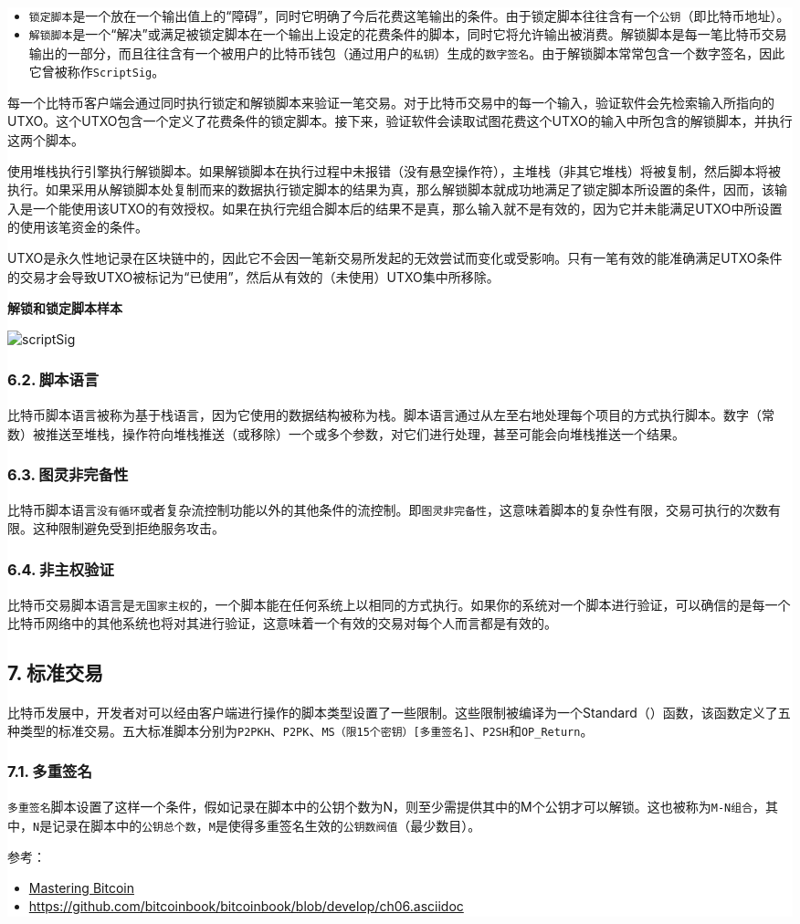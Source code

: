 - `锁定脚本`是一个放在一个输出值上的“障碍”，同时它明确了今后花费这笔输出的条件。由于锁定脚本往往含有一个`公钥`（即比特币地址）。
- `解锁脚本`是一个“解决”或满足被锁定脚本在一个输出上设定的花费条件的脚本，同时它将允许输出被消费。解锁脚本是每一笔比特币交易输出的一部分，而且往往含有一个被用户的比特币钱包（通过用户的`私钥`）生成的`数字签名`。由于解锁脚本常常包含一个数字签名，因此它曾被称作`ScriptSig`。

每一个比特币客户端会通过同时执行锁定和解锁脚本来验证一笔交易。对于比特币交易中的每一个输入，验证软件会先检索输入所指向的UTXO。这个UTXO包含一个定义了花费条件的锁定脚本。接下来，验证软件会读取试图花费这个UTXO的输入中所包含的解锁脚本，并执行这两个脚本。

使用堆栈执行引擎执行解锁脚本。如果解锁脚本在执行过程中未报错（没有悬空操作符），主堆栈（非其它堆栈）将被复制，然后脚本将被执行。如果采用从解锁脚本处复制而来的数据执行锁定脚本的结果为真，那么解锁脚本就成功地满足了锁定脚本所设置的条件，因而，该输入是一个能使用该UTXO的有效授权。如果在执行完组合脚本后的结果不是真，那么输入就不是有效的，因为它并未能满足UTXO中所设置的使用该笔资金的条件。

UTXO是永久性地记录在区块链中的，因此它不会因一笔新交易所发起的无效尝试而变化或受影响。只有一笔有效的能准确满足UTXO条件的交易才会导致UTXO被标记为“已使用”，然后从有效的（未使用）UTXO集中所移除。

**解锁和锁定脚本样本**

![scriptSig](https://res.cloudinary.com/dqxtn0ick/image/upload/v1529821947/article/blockchain/scriptSig.png)

### 6.2. 脚本语言

比特币脚本语言被称为基于栈语言，因为它使用的数据结构被称为栈。脚本语言通过从左至右地处理每个项目的方式执行脚本。数字（常数）被推送至堆栈，操作符向堆栈推送（或移除）一个或多个参数，对它们进行处理，甚至可能会向堆栈推送一个结果。

### 6.3. 图灵非完备性

比特币脚本语言`没有循环`或者复杂流控制功能以外的其他条件的流控制。即`图灵非完备性`，这意味着脚本的复杂性有限，交易可执行的次数有限。这种限制避免受到拒绝服务攻击。

### 6.4. 非主权验证

比特币交易脚本语言是`无国家主权`的，一个脚本能在任何系统上以相同的方式执行。如果你的系统对一个脚本进行验证，可以确信的是每一个比特币网络中的其他系统也将对其进行验证，这意味着一个有效的交易对每个人而言都是有效的。

## 7. 标准交易

比特币发展中，开发者对可以经由客户端进行操作的脚本类型设置了一些限制。这些限制被编译为一个Standard（）函数，该函数定义了五种类型的标准交易。五大标准脚本分别为`P2PKH`、`P2PK`、`MS（限15个密钥）[多重签名]`、`P2SH`和`OP_Return`。

### 7.1. 多重签名

`多重签名`脚本设置了这样一个条件，假如记录在脚本中的公钥个数为N，则至少需提供其中的M个公钥才可以解锁。这也被称为`M-N组合`，其中，`N`是记录在脚本中的`公钥总个数`，`M`是使得多重签名生效的`公钥数阀值`（最少数目）。



参考：

- [Mastering Bitcoin](https://bitcoinbook.info/)
- https://github.com/bitcoinbook/bitcoinbook/blob/develop/ch06.asciidoc

